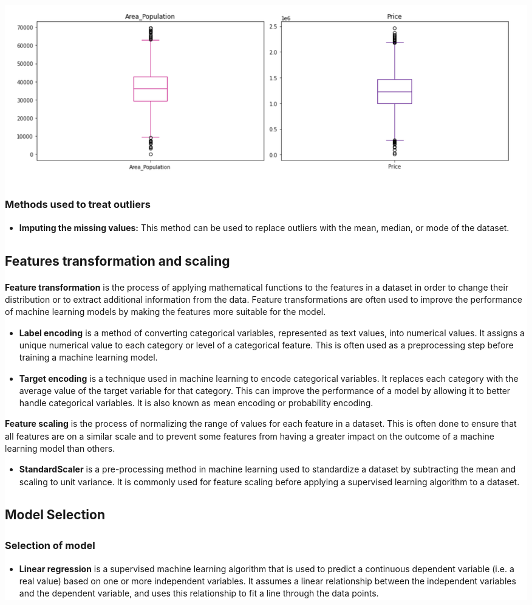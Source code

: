 ![Outlier2](https://github.com/nileshparab42/USA-Housing-Selling-Price-Prediction/blob/master/assets/boxplot2.png)

### Methods used to treat outliers

- **Imputing the missing values:** This method can be used to replace outliers with the mean, median, or mode of the dataset.

## Features transformation and scaling

**Feature transformation** is the process of applying mathematical functions to the features in a dataset in order to change their distribution or to extract additional information from the data. Feature transformations are often used to improve the performance of machine learning models by making the features more suitable for the model.

- **Label encoding** is a method of converting categorical variables, represented as text values, into numerical values. It assigns a unique numerical value to each category or level of a categorical feature. This is often used as a preprocessing step before training a machine learning model.

- **Target encoding** is a technique used in machine learning to encode categorical variables. It replaces each category with the average value of the target variable for that category. This can improve the performance of a model by allowing it to better handle categorical variables. It is also known as mean encoding or probability encoding.

**Feature scaling** is the process of normalizing the range of values for each feature in a dataset. This is often done to ensure that all features are on a similar scale and to prevent some features from having a greater impact on the outcome of a machine learning model than others.

- **StandardScaler** is a pre-processing method in machine learning used to standardize a dataset by subtracting the mean and scaling to unit variance. It is commonly used for feature scaling before applying a supervised learning algorithm to a dataset. 

## Model Selection

### Selection of model

- **Linear regression** is a supervised machine learning algorithm that is used to predict a continuous dependent variable (i.e. a real value) based on one or more independent variables. It assumes a linear relationship between the independent variables and the dependent variable, and uses this relationship to fit a line through the data points. 
